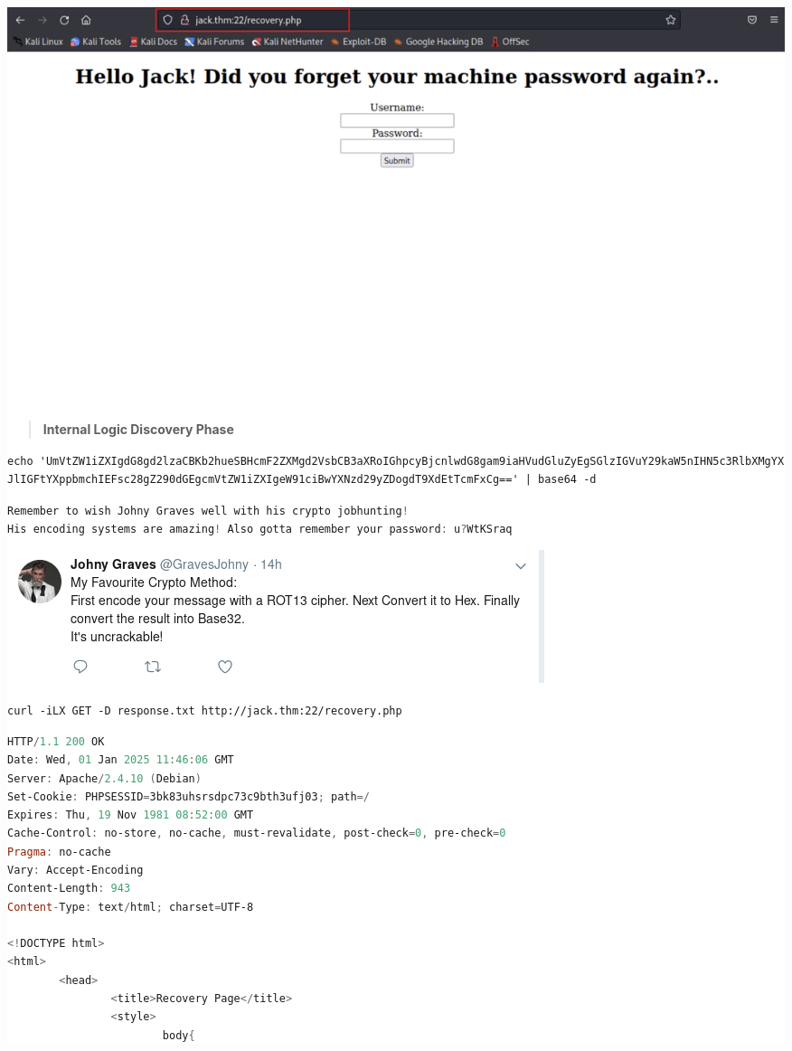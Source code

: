 ![image.png](image%205.png)

> **Internal Logic Discovery Phase**
> 

`echo 'UmVtZW1iZXIgdG8gd2lzaCBKb2hueSBHcmF2ZXMgd2VsbCB3aXRoIGhpcyBjcnlwdG8gam9iaHVudGluZyEgSGlzIGVuY29kaW5nIHN5c3RlbXMgYXJlIGFtYXppbmchIEFsc28gZ290dGEgcmVtZW1iZXIgeW91ciBwYXNzd29yZDogdT9XdEtTcmFxCg==' | base64 -d`

```powershell
Remember to wish Johny Graves well with his crypto jobhunting!
His encoding systems are amazing! Also gotta remember your password: u?WtKSraq
```

![7-3.png](7-3.png)

`curl -iLX GET -D response.txt http://jack.thm:22/recovery.php`

```powershell
HTTP/1.1 200 OK
Date: Wed, 01 Jan 2025 11:46:06 GMT
Server: Apache/2.4.10 (Debian)
Set-Cookie: PHPSESSID=3bk83uhsrsdpc73c9bth3ufj03; path=/
Expires: Thu, 19 Nov 1981 08:52:00 GMT
Cache-Control: no-store, no-cache, must-revalidate, post-check=0, pre-check=0
Pragma: no-cache
Vary: Accept-Encoding
Content-Length: 943
Content-Type: text/html; charset=UTF-8

<!DOCTYPE html>
<html>
        <head>
                <title>Recovery Page</title>
                <style>
                        body{
```